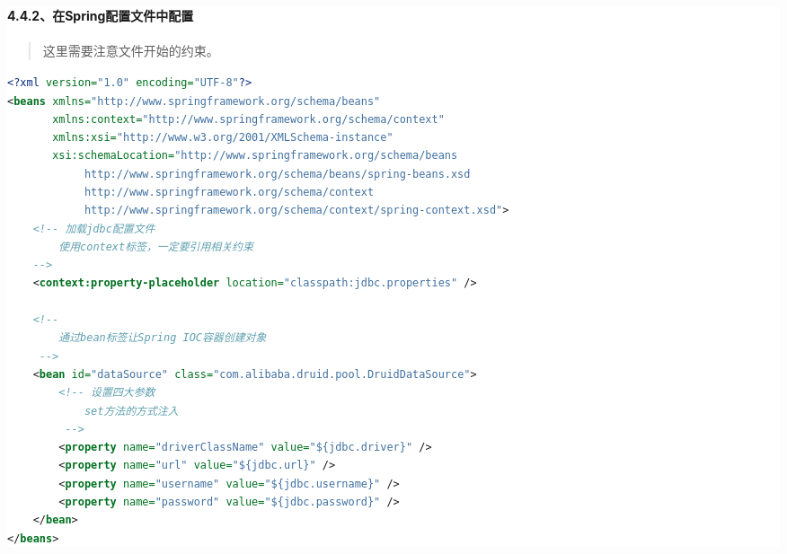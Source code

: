 #### 4.4.2、在Spring配置文件中配置

> 这里需要注意文件开始的约束。

```xml
<?xml version="1.0" encoding="UTF-8"?>
<beans xmlns="http://www.springframework.org/schema/beans"
       xmlns:context="http://www.springframework.org/schema/context"
       xmlns:xsi="http://www.w3.org/2001/XMLSchema-instance"
       xsi:schemaLocation="http://www.springframework.org/schema/beans
            http://www.springframework.org/schema/beans/spring-beans.xsd
            http://www.springframework.org/schema/context
            http://www.springframework.org/schema/context/spring-context.xsd">
    <!-- 加载jdbc配置文件
        使用context标签，一定要引用相关约束
    -->
    <context:property-placeholder location="classpath:jdbc.properties" />

    <!--
        通过bean标签让Spring IOC容器创建对象
     -->
    <bean id="dataSource" class="com.alibaba.druid.pool.DruidDataSource">
        <!-- 设置四大参数
            set方法的方式注入
         -->
        <property name="driverClassName" value="${jdbc.driver}" />
        <property name="url" value="${jdbc.url}" />
        <property name="username" value="${jdbc.username}" />
        <property name="password" value="${jdbc.password}" />
    </bean>
</beans>
```
